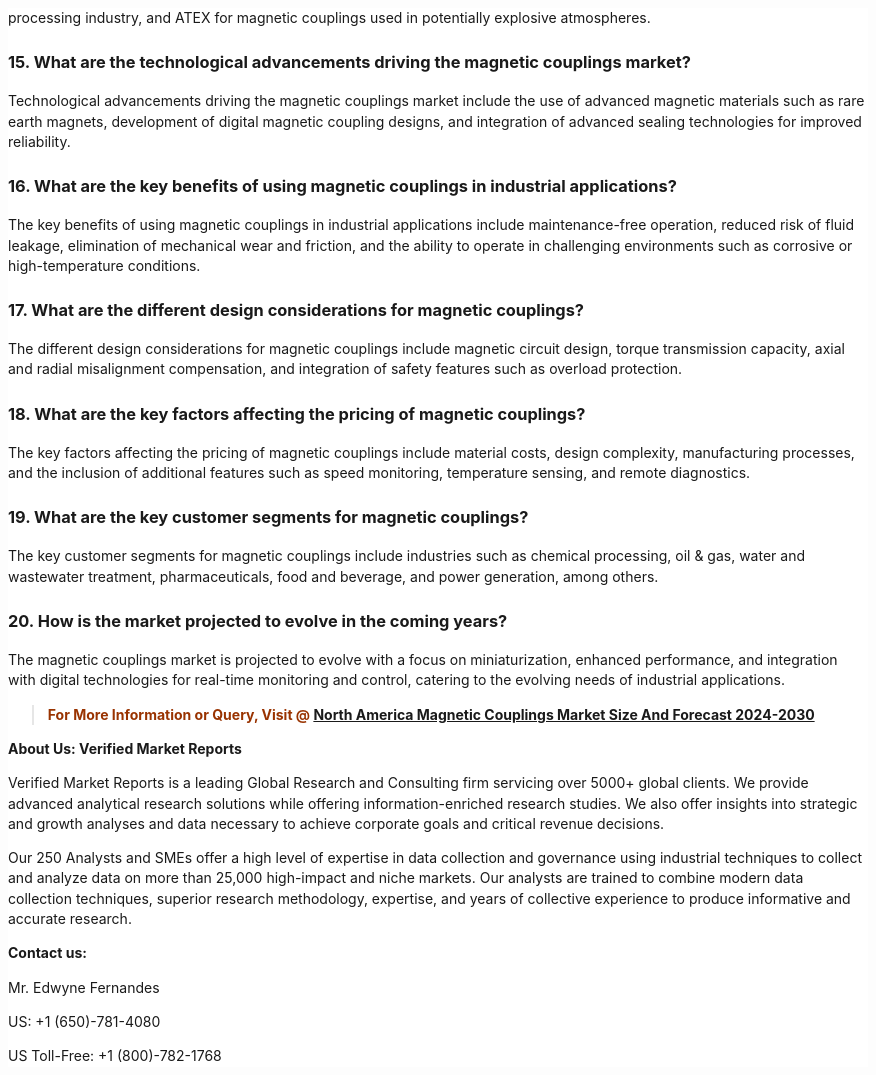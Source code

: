 processing industry, and ATEX for magnetic couplings used in potentially explosive atmospheres.</p><h3>15. What are the technological advancements driving the magnetic couplings market?</div><div></h3><p>Technological advancements driving the magnetic couplings market include the use of advanced magnetic materials such as rare earth magnets, development of digital magnetic coupling designs, and integration of advanced sealing technologies for improved reliability.</p><h3>16. What are the key benefits of using magnetic couplings in industrial applications?</div><div></h3><p>The key benefits of using magnetic couplings in industrial applications include maintenance-free operation, reduced risk of fluid leakage, elimination of mechanical wear and friction, and the ability to operate in challenging environments such as corrosive or high-temperature conditions.</p><h3>17. What are the different design considerations for magnetic couplings?</div><div></h3><p>The different design considerations for magnetic couplings include magnetic circuit design, torque transmission capacity, axial and radial misalignment compensation, and integration of safety features such as overload protection.</p><h3>18. What are the key factors affecting the pricing of magnetic couplings?</div><div></h3><p>The key factors affecting the pricing of magnetic couplings include material costs, design complexity, manufacturing processes, and the inclusion of additional features such as speed monitoring, temperature sensing, and remote diagnostics.</p><h3>19. What are the key customer segments for magnetic couplings?</div><div></h3><p>The key customer segments for magnetic couplings include industries such as chemical processing, oil & gas, water and wastewater treatment, pharmaceuticals, food and beverage, and power generation, among others.</p><h3>20. How is the market projected to evolve in the coming years?</div><div></h3><p>The magnetic couplings market is projected to evolve with a focus on miniaturization, enhanced performance, and integration with digital technologies for real-time monitoring and control, catering to the evolving needs of industrial applications.</p></body></html></p><blockquote><p><span style="color: #993300;"><strong>For More Information or Query, Visit @ <a href="https://www.verifiedmarketreports.com/product/global-magnetic-couplings-market-growth-2019-2024/">North America Magnetic Couplings Market Size And Forecast 2024-2030</a></strong></span></p></blockquote><p><strong>About Us: Verified Market Reports</strong></p><p>Verified Market Reports is a leading Global Research and Consulting firm servicing over 5000+ global clients. We provide advanced analytical research solutions while offering information-enriched research studies. We also offer insights into strategic and growth analyses and data necessary to achieve corporate goals and critical revenue decisions.</p><p>Our 250 Analysts and SMEs offer a high level of expertise in data collection and governance using industrial techniques to collect and analyze data on more than 25,000 high-impact and niche markets. Our analysts are trained to combine modern data collection techniques, superior research methodology, expertise, and years of collective experience to produce informative and accurate research.</p><p><strong>Contact us:</strong></p><p>Mr. Edwyne Fernandes</p><p>US: +1 (650)-781-4080</p><p>US Toll-Free: +1 (800)-782-1768</p>
